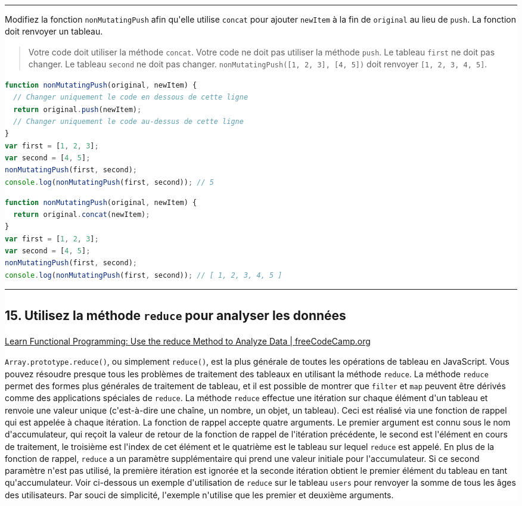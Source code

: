 -----

Modifiez la fonction `nonMutatingPush` afin qu'elle utilise `concat` pour ajouter `newItem` à la fin de `original` au lieu de `push`. La fonction doit  renvoyer un tableau.

> Votre code doit utiliser la méthode `concat`.
> Votre code ne doit pas utiliser la méthode `push`.
> Le tableau `first` ne doit pas changer.
> Le tableau `second` ne doit pas changer.
> `nonMutatingPush([1, 2, 3], [4, 5])` doit renvoyer `[1, 2, 3, 4, 5]`.

```js
function nonMutatingPush(original, newItem) {
  // Changer uniquement le code en dessous de cette ligne
  return original.push(newItem);
  // Changer uniquement le code au-dessus de cette ligne
}
var first = [1, 2, 3];
var second = [4, 5];
nonMutatingPush(first, second);
console.log(nonMutatingPush(first, second)); // 5
```

```js
function nonMutatingPush(original, newItem) {
  return original.concat(newItem);
}
var first = [1, 2, 3];
var second = [4, 5];
nonMutatingPush(first, second);
console.log(nonMutatingPush(first, second)); // [ 1, 2, 3, 4, 5 ]
```

------



## 15. Utilisez la méthode `reduce` pour analyser les données

[Learn Functional Programming: Use the reduce Method to Analyze Data | freeCodeCamp.org](https://www.freecodecamp.org/learn/javascript-algorithms-and-data-structures/functional-programming/use-the-reduce-method-to-analyze-data)

`Array.prototype.reduce()`, ou simplement `reduce()`, est la plus  générale de toutes les opérations de tableau en JavaScript. Vous pouvez  résoudre presque tous les problèmes de traitement des tableaux en  utilisant la méthode `reduce`.
La méthode `reduce` permet des formes plus générales de traitement de tableau, et il est possible  de montrer que `filter` et `map` peuvent être dérivés comme des applications spéciales de `reduce`. La méthode `reduce` effectue  une itération sur chaque élément d'un tableau et renvoie une valeur  unique (c'est-à-dire une chaîne, un nombre, un objet, un tableau). Ceci  est réalisé via une fonction de rappel qui est appelée à chaque  itération.
La fonction de rappel accepte quatre arguments. Le  premier argument est connu sous le nom d'accumulateur, qui reçoit la  valeur de retour de la fonction de rappel de l'itération précédente, le  second est l'élément en cours de traitement, le troisième est l'index de cet élément et le quatrième est le tableau sur lequel `reduce` est  appelé.
En plus de la fonction de rappel, `reduce` a un paramètre  supplémentaire qui prend une valeur initiale pour l'accumulateur. Si ce  second paramètre n'est pas utilisé, la première itération est ignorée et la seconde itération obtient le premier élément du tableau en tant  qu'accumulateur.
Voir ci-dessous un exemple d'utilisation de  `reduce` sur le tableau `users` pour renvoyer la somme de tous  les âges des utilisateurs. Par souci de simplicité, l'exemple n'utilise  que les premier et deuxième arguments.
